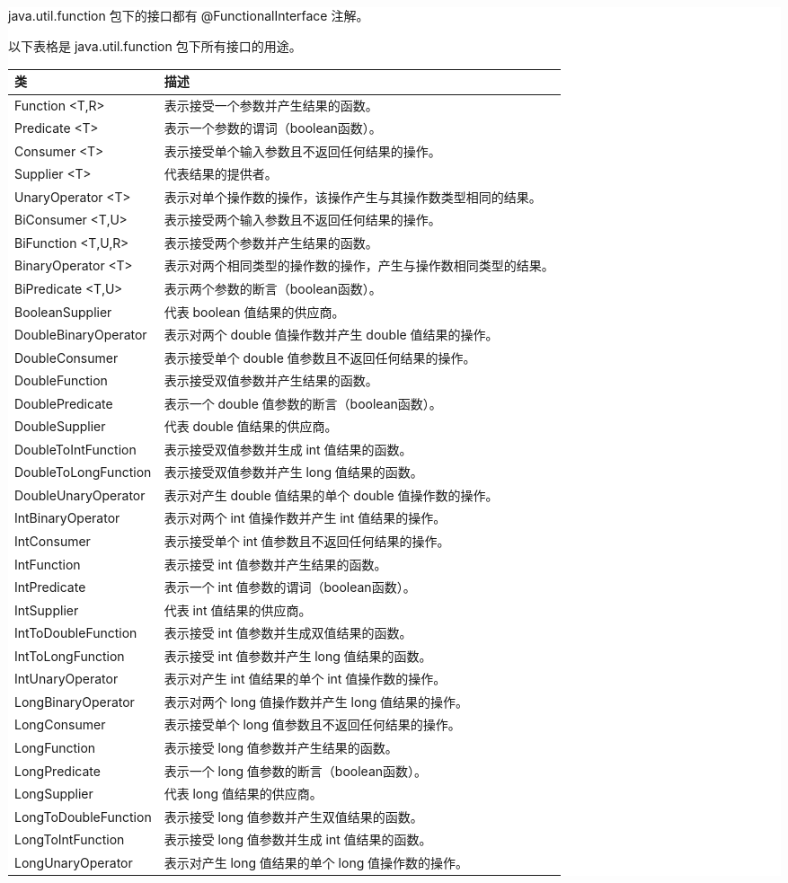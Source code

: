 java.util.function 包下的接口都有 @FunctionalInterface 注解。

以下表格是 java.util.function 包下所有接口的用途。

| 类                          | 描述                                                           |
| :-------------------------- | :------------------------------------------------------------- |
| Function <T,R>              | 表示接受一个参数并产生结果的函数。                             |
| Predicate &lt;T&gt;         | 表示一个参数的谓词（boolean函数）。                            |
| Consumer &lt;T&gt;          | 表示接受单个输入参数且不返回任何结果的操作。                   |
| Supplier &lt;T&gt;          | 代表结果的提供者。                                             |
| UnaryOperator &lt;T&gt;     | 表示对单个操作数的操作，该操作产生与其操作数类型相同的结果。   |
| BiConsumer <T,U>            | 表示接受两个输入参数且不返回任何结果的操作。                   |
| BiFunction <T,U,R>          | 表示接受两个参数并产生结果的函数。                             |
| BinaryOperator &lt;T&gt;    | 表示对两个相同类型的操作数的操作，产生与操作数相同类型的结果。 |
| BiPredicate <T,U>           | 表示两个参数的断言（boolean函数）。                            |
| BooleanSupplier             | 代表 boolean 值结果的供应商。                                  |
| DoubleBinaryOperator        | 表示对两个 double 值操作数并产生 double 值结果的操作。         |
| DoubleConsumer              | 表示接受单个 double 值参数且不返回任何结果的操作。             |
| DoubleFunction <R>          | 表示接受双值参数并产生结果的函数。                             |
| DoublePredicate             | 表示一个 double 值参数的断言（boolean函数）。                  |
| DoubleSupplier              | 代表 double 值结果的供应商。                                   |
| DoubleToIntFunction         | 表示接受双值参数并生成 int 值结果的函数。                      |
| DoubleToLongFunction        | 表示接受双值参数并产生 long 值结果的函数。                     |
| DoubleUnaryOperator         | 表示对产生 double 值结果的单个 double 值操作数的操作。         |
| IntBinaryOperator           | 表示对两个 int 值操作数并产生 int 值结果的操作。               |
| IntConsumer                 | 表示接受单个 int 值参数且不返回任何结果的操作。                |
| IntFunction <R>             | 表示接受 int 值参数并产生结果的函数。                          |
| IntPredicate                | 表示一个 int 值参数的谓词（boolean函数）。                     |
| IntSupplier                 | 代表 int 值结果的供应商。                                      |
| IntToDoubleFunction         | 表示接受 int 值参数并生成双值结果的函数。                      |
| IntToLongFunction           | 表示接受 int 值参数并产生 long 值结果的函数。                  |
| IntUnaryOperator            | 表示对产生 int 值结果的单个 int 值操作数的操作。               |
| LongBinaryOperator          | 表示对两个 long 值操作数并产生 long 值结果的操作。             |
| LongConsumer                | 表示接受单个 long 值参数且不返回任何结果的操作。               |
| LongFunction <R>            | 表示接受 long 值参数并产生结果的函数。                         |
| LongPredicate               | 表示一个 long 值参数的断言（boolean函数）。                    |
| LongSupplier                | 代表 long 值结果的供应商。                                     |
| LongToDoubleFunction        | 表示接受 long 值参数并产生双值结果的函数。                     |
| LongToIntFunction           | 表示接受 long 值参数并生成 int 值结果的函数。                  |
| LongUnaryOperator           | 表示对产生 long 值结果的单个 long 值操作数的操作。             |